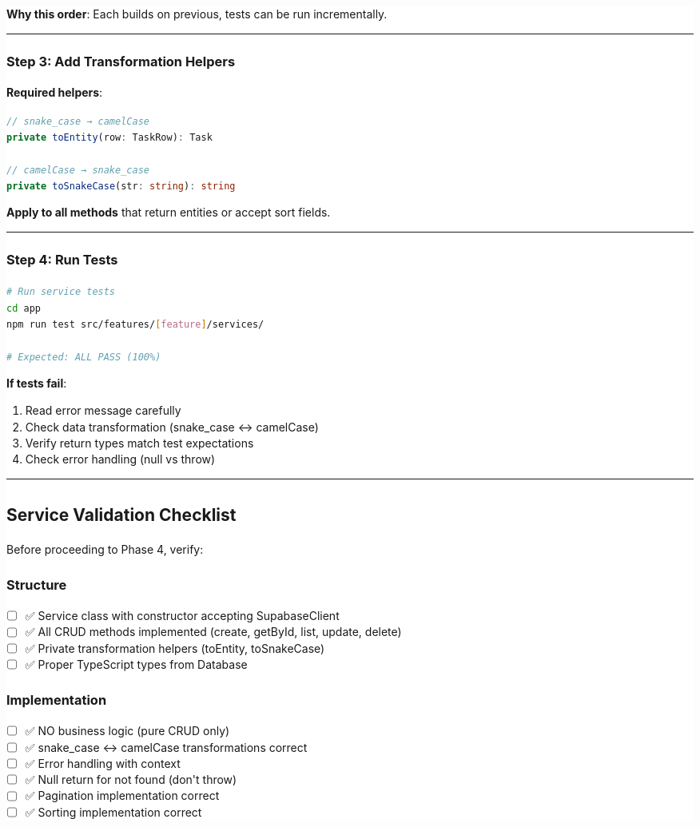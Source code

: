 **Why this order**: Each builds on previous, tests can be run incrementally.

---

### Step 3: Add Transformation Helpers

**Required helpers**:
```typescript
// snake_case → camelCase
private toEntity(row: TaskRow): Task

// camelCase → snake_case
private toSnakeCase(str: string): string
```

**Apply to all methods** that return entities or accept sort fields.

---

### Step 4: Run Tests

```bash
# Run service tests
cd app
npm run test src/features/[feature]/services/

# Expected: ALL PASS (100%)
```

**If tests fail**:
1. Read error message carefully
2. Check data transformation (snake_case ↔ camelCase)
3. Verify return types match test expectations
4. Check error handling (null vs throw)

---

## Service Validation Checklist

Before proceeding to Phase 4, verify:

### Structure
- [ ] ✅ Service class with constructor accepting SupabaseClient
- [ ] ✅ All CRUD methods implemented (create, getById, list, update, delete)
- [ ] ✅ Private transformation helpers (toEntity, toSnakeCase)
- [ ] ✅ Proper TypeScript types from Database

### Implementation
- [ ] ✅ NO business logic (pure CRUD only)
- [ ] ✅ snake_case ↔ camelCase transformations correct
- [ ] ✅ Error handling with context
- [ ] ✅ Null return for not found (don't throw)
- [ ] ✅ Pagination implementation correct
- [ ] ✅ Sorting implementation correct
